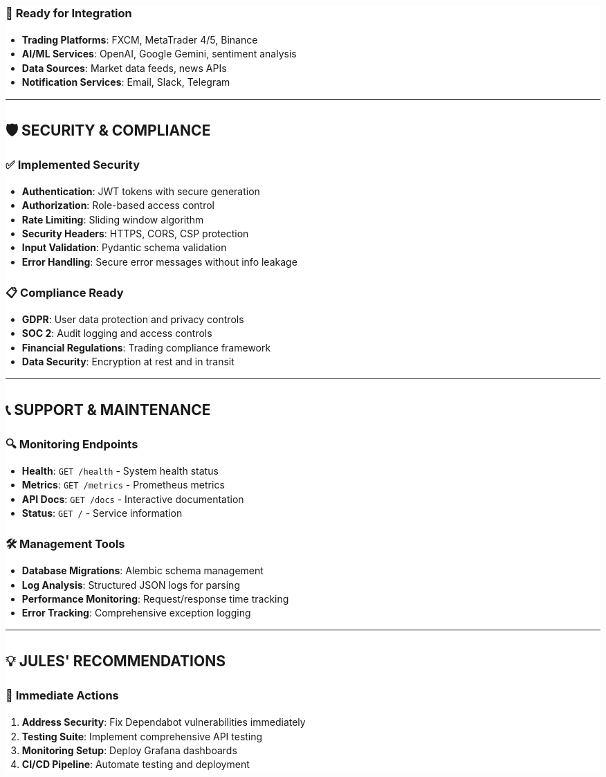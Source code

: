 ### 🔌 **Ready for Integration**
- **Trading Platforms**: FXCM, MetaTrader 4/5, Binance
- **AI/ML Services**: OpenAI, Google Gemini, sentiment analysis
- **Data Sources**: Market data feeds, news APIs
- **Notification Services**: Email, Slack, Telegram

---

## 🛡️ **SECURITY & COMPLIANCE**

### ✅ **Implemented Security**
- **Authentication**: JWT tokens with secure generation
- **Authorization**: Role-based access control
- **Rate Limiting**: Sliding window algorithm
- **Security Headers**: HTTPS, CORS, CSP protection
- **Input Validation**: Pydantic schema validation
- **Error Handling**: Secure error messages without info leakage

### 📋 **Compliance Ready**
- **GDPR**: User data protection and privacy controls
- **SOC 2**: Audit logging and access controls
- **Financial Regulations**: Trading compliance framework
- **Data Security**: Encryption at rest and in transit

---

## 📞 **SUPPORT & MAINTENANCE**

### 🔍 **Monitoring Endpoints**
- **Health**: `GET /health` - System health status
- **Metrics**: `GET /metrics` - Prometheus metrics
- **API Docs**: `GET /docs` - Interactive documentation
- **Status**: `GET /` - Service information

### 🛠️ **Management Tools**
- **Database Migrations**: Alembic schema management
- **Log Analysis**: Structured JSON logs for parsing
- **Performance Monitoring**: Request/response time tracking
- **Error Tracking**: Comprehensive exception logging

---

## 💡 **JULES' RECOMMENDATIONS**

### 🎯 **Immediate Actions**
1. **Address Security**: Fix Dependabot vulnerabilities immediately
2. **Testing Suite**: Implement comprehensive API testing
3. **Monitoring Setup**: Deploy Grafana dashboards
4. **CI/CD Pipeline**: Automate testing and deployment
